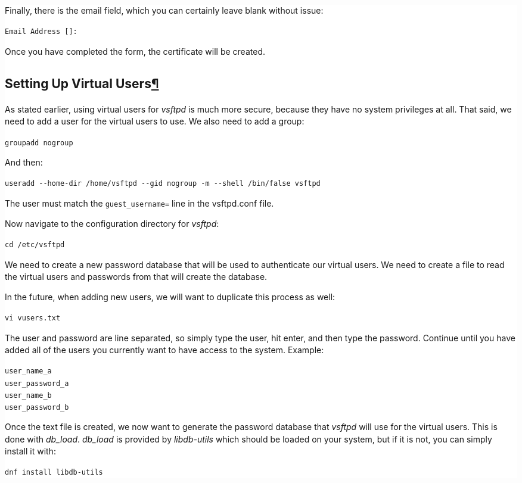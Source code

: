 Finally, there is the email field, which you can certainly leave blank without issue:

```
Email Address []:
```

Once you have completed the form, the certificate will be created.

## Setting Up Virtual Users[¶](https://docs.rockylinux.org/zh/guides/file_sharing/secure_ftp_server_vsftpd/#setting-up-virtual-users)

As stated earlier, using virtual users for *vsftpd* is much  more secure, because they have no system privileges at all. That said,  we need to add a user for the virtual users to use. We also need to add a group:

```
groupadd nogroup
```

And then:

```
useradd --home-dir /home/vsftpd --gid nogroup -m --shell /bin/false vsftpd
```

The user must match the `guest_username=` line in the vsftpd.conf file.

Now navigate to the configuration directory for *vsftpd*:

```
cd /etc/vsftpd
```

We need to create a new password database that will be used to  authenticate our virtual users. We need to create a file to read the  virtual users and passwords from that will create the database. 

In the future, when adding new users, we will want to duplicate this process as well:

```
vi vusers.txt
```

The user and password are line separated, so simply type the user,  hit enter, and then type the password. Continue until you have added all of the users you currently want to have access to the system. Example:

```
user_name_a
user_password_a
user_name_b
user_password_b
```

Once the text file is created, we now want to generate the password database that *vsftpd* will use for the virtual users. This is done with *db_load*. *db_load* is provided by *libdb-utils* which should be loaded on your system, but if it is not, you can simply install it with:

```
dnf install libdb-utils
```

